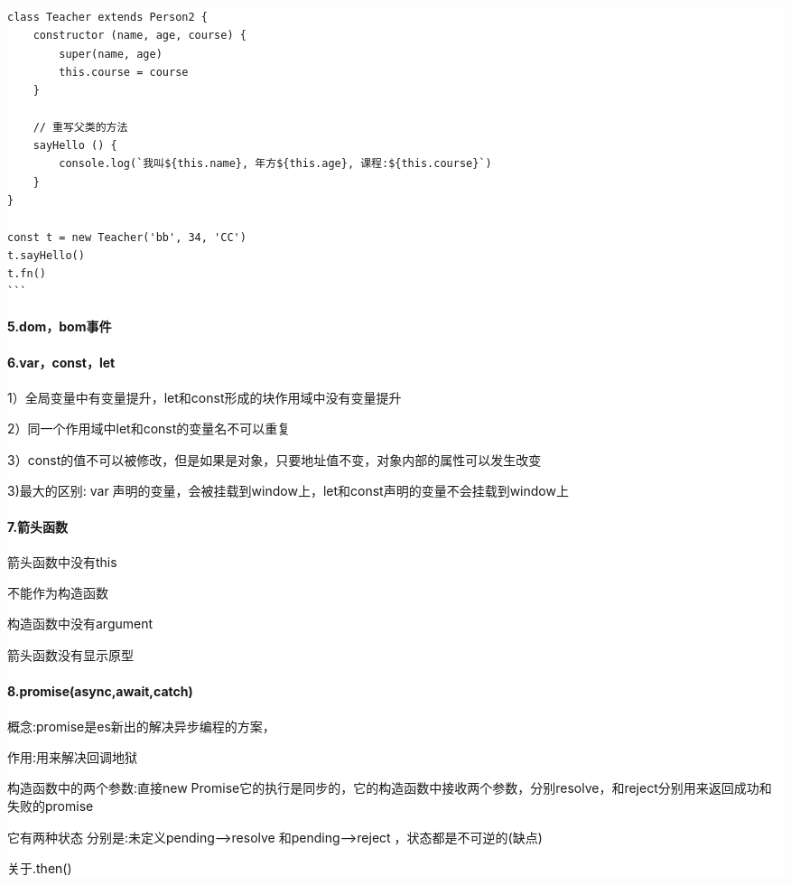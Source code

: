 ````
class Teacher extends Person2 {
    constructor (name, age, course) {
        super(name, age)
        this.course = course
    }

    // 重写父类的方法
    sayHello () {
    	console.log(`我叫${this.name}, 年方${this.age}, 课程:${this.course}`)
    }
}

const t = new Teacher('bb', 34, 'CC')
t.sayHello()
t.fn()
```
````



#### 5.dom，bom事件





#### 6.var，const，let

1）全局变量中有变量提升，let和const形成的块作用域中没有变量提升

2）同一个作用域中let和const的变量名不可以重复

3）const的值不可以被修改，但是如果是对象，只要地址值不变，对象内部的属性可以发生改变

3)最大的区别: var 声明的变量，会被挂载到window上，let和const声明的变量不会挂载到window上



#### 7.箭头函数

箭头函数中没有this

不能作为构造函数

构造函数中没有argument

箭头函数没有显示原型



#### 8.promise(async,await,catch)

概念:promise是es新出的解决异步编程的方案，

作用:用来解决回调地狱

构造函数中的两个参数:直接new Promise它的执行是同步的，它的构造函数中接收两个参数，分别resolve，和reject分别用来返回成功和失败的promise

它有两种状态 分别是:未定义pending-->resolve 和pending-->reject ，状态都是不可逆的(缺点)

关于.then()
